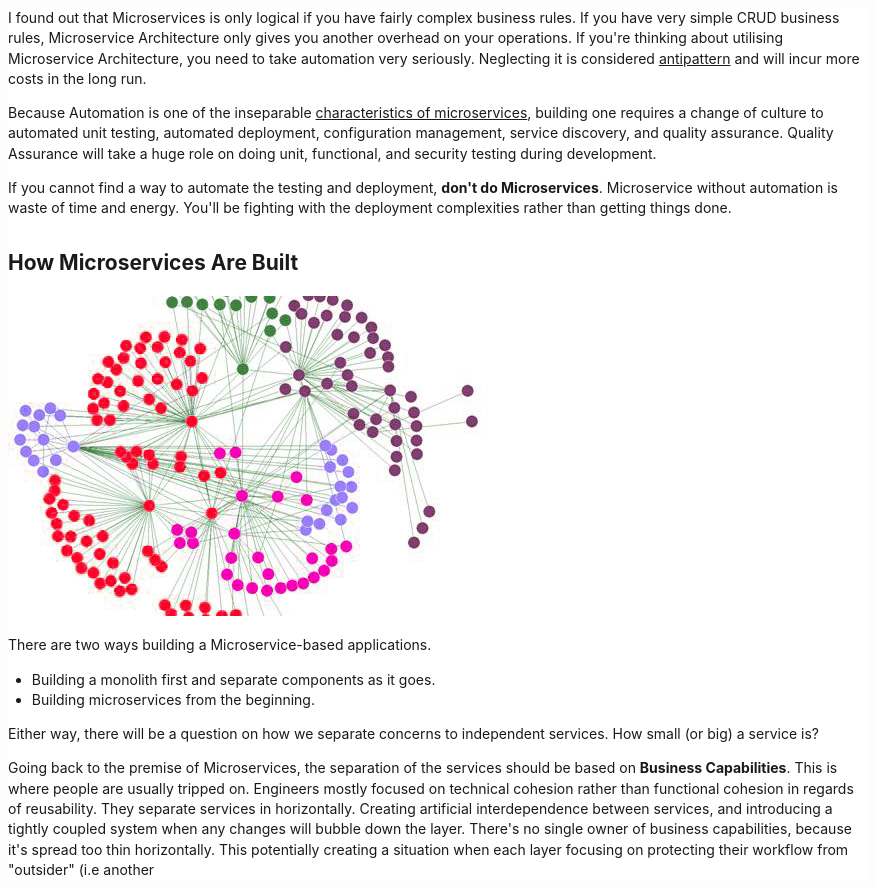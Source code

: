 I found out that Microservices is only logical if you have fairly complex business rules. If you have very simple
CRUD business rules, Microservice Architecture only gives you another overhead on your operations. If you're
thinking about utilising Microservice Architecture, you need to take automation very seriously. Neglecting it is
considered [antipattern](https://en.wikipedia.org/wiki/Anti-pattern) and will incur more costs in the long run.

Because Automation is one of the inseparable [characteristics of
microservices](http://martinfowler.com/microservices/), building one requires a change of culture to
automated unit testing, automated deployment, configuration management, service discovery, and quality assurance.
Quality Assurance will take a huge role on doing unit, functional, and security testing during development.

If you cannot find a way to automate the testing and deployment, **don't do Microservices**. Microservice without
automation is waste of time and energy. You'll be fighting with the deployment complexities rather than getting
things done.

## How Microservices Are Built

![Connected Microservices](/assets/posts/microservices_connected.jpg)

There are two ways building a Microservice-based applications.

* Building a monolith first and separate components as it goes. 
* Building microservices from the beginning.

Either way, there will be a question on how we separate concerns to independent services. How small (or big) a
service is? 

Going back to the premise of Microservices, the separation of the services should be based on **Business
Capabilities**. This is where people are usually tripped on. Engineers mostly focused on technical cohesion rather
than functional cohesion in regards of reusability. They separate services in horizontally. Creating artificial
interdependence between services, and introducing a tightly coupled system when any changes will bubble down the
layer. There's no single owner of business capabilities, because it's spread too thin horizontally. This
potentially creating a situation when each layer focusing on protecting their workflow from "outsider" (i.e another